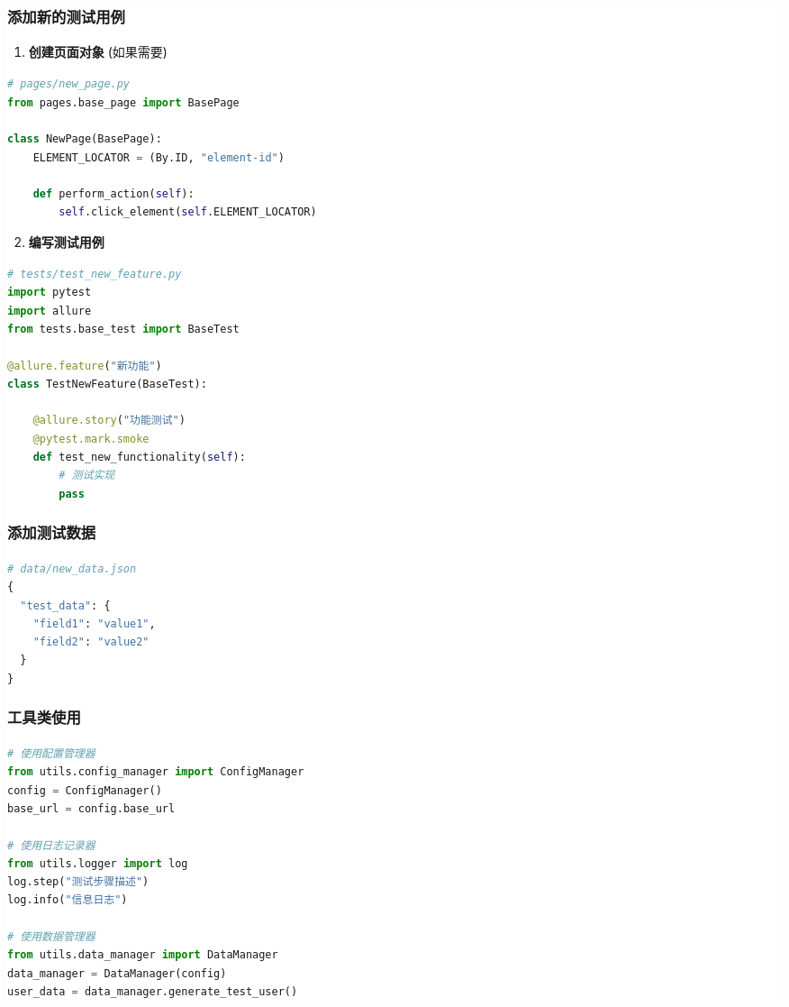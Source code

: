 ### 添加新的测试用例

1. **创建页面对象** (如果需要)
```python
# pages/new_page.py
from pages.base_page import BasePage

class NewPage(BasePage):
    ELEMENT_LOCATOR = (By.ID, "element-id")

    def perform_action(self):
        self.click_element(self.ELEMENT_LOCATOR)
```

2. **编写测试用例**
```python
# tests/test_new_feature.py
import pytest
import allure
from tests.base_test import BaseTest

@allure.feature("新功能")
class TestNewFeature(BaseTest):

    @allure.story("功能测试")
    @pytest.mark.smoke
    def test_new_functionality(self):
        # 测试实现
        pass
```

### 添加测试数据

```python
# data/new_data.json
{
  "test_data": {
    "field1": "value1",
    "field2": "value2"
  }
}
```

### 工具类使用

```python
# 使用配置管理器
from utils.config_manager import ConfigManager
config = ConfigManager()
base_url = config.base_url

# 使用日志记录器
from utils.logger import log
log.step("测试步骤描述")
log.info("信息日志")

# 使用数据管理器
from utils.data_manager import DataManager
data_manager = DataManager(config)
user_data = data_manager.generate_test_user()
```
